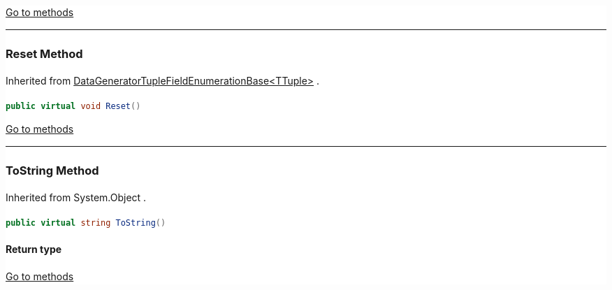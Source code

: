 
[Go to methods](#Methods)

---
### Reset Method

Inherited from  [DataGeneratorTupleFieldEnumerationBase&lt;TTuple&gt;](../mxProject.Devs.DataGeneration.Fields/DataGeneratorTupleFieldEnumerationBase`1.md) .
```c#
public virtual void Reset()
```

[Go to methods](#Methods)

---
### ToString Method

Inherited from  System.Object .
```c#
public virtual string ToString()
```
#### Return type


[Go to methods](#Methods)



